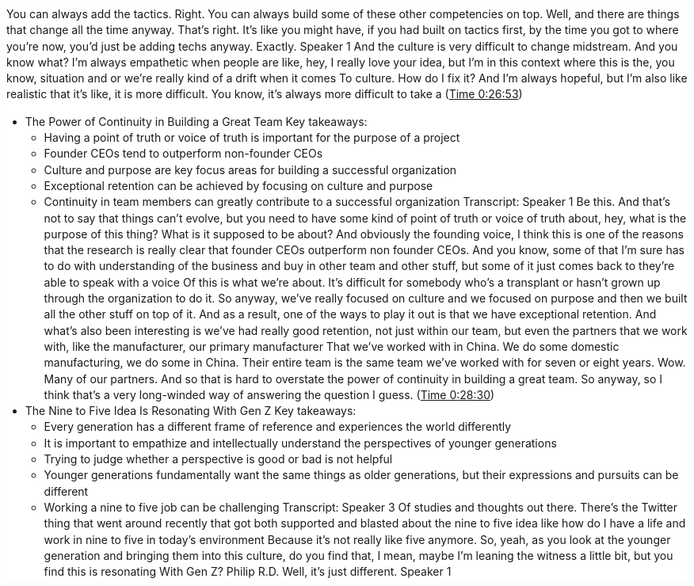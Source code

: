   You can always add the tactics. Right. You can always build some of these other competencies on top. Well, and there are things that change all the time anyway. That’s right. It’s like you might have, if you had built on tactics first, by the time you got to where you’re now, you’d just be adding techs anyway. Exactly.
  Speaker 1
  And the culture is very difficult to change midstream. And you know what? I’m always empathetic when people are like, hey, I really love your idea, but I’m in this context where this is the, you know, situation and or we’re really kind of a drift when it comes To culture. How do I fix it? And I’m always hopeful, but I’m also like realistic that it’s like, it is more difficult. You know, it’s always more difficult to take a ([Time 0:26:53](https://share.snipd.com/snip/3026c712-9a42-4604-acf0-46ffdb9796dc))
- The Power of Continuity in Building a Great Team
  Key takeaways:
  - Having a point of truth or voice of truth is important for the purpose of a project
  - Founder CEOs tend to outperform non-founder CEOs
  - Culture and purpose are key focus areas for building a successful organization
  - Exceptional retention can be achieved by focusing on culture and purpose
  - Continuity in team members can greatly contribute to a successful organization
  Transcript:
  Speaker 1
  Be this. And that’s not to say that things can’t evolve, but you need to have some kind of point of truth or voice of truth about, hey, what is the purpose of this thing? What is it supposed to be about? And obviously the founding voice, I think this is one of the reasons that the research is really clear that founder CEOs outperform non founder CEOs. And you know, some of that I’m sure has to do with understanding of the business and buy in other team and other stuff, but some of it just comes back to they’re able to speak with a voice Of this is what we’re about. It’s difficult for somebody who’s a transplant or hasn’t grown up through the organization to do it. So anyway, we’ve really focused on culture and we focused on purpose and then we built all the other stuff on top of it. And as a result, one of the ways to play it out is that we have exceptional retention. And what’s also been interesting is we’ve had really good retention, not just within our team, but even the partners that we work with, like the manufacturer, our primary manufacturer That we’ve worked with in China. We do some domestic manufacturing, we do some in China. Their entire team is the same team we’ve worked with for seven or eight years. Wow. Many of our partners. And so that is hard to overstate the power of continuity in building a great team. So anyway, so I think that’s a very long-winded way of answering the question I guess. ([Time 0:28:30](https://share.snipd.com/snip/1760929d-2d84-4010-ad5e-391f1ff79d72))
- The Nine to Five Idea Is Resonating With Gen Z
  Key takeaways:
  - Every generation has a different frame of reference and experiences the world differently
  - It is important to empathize and intellectually understand the perspectives of younger generations
  - Trying to judge whether a perspective is good or bad is not helpful
  - Younger generations fundamentally want the same things as older generations, but their expressions and pursuits can be different
  - Working a nine to five job can be challenging
  Transcript:
  Speaker 3
  Of studies and thoughts out there. There’s the Twitter thing that went around recently that got both supported and blasted about the nine to five idea like how do I have a life and work in nine to five in today’s environment Because it’s not really like five anymore. So, yeah, as you look at the younger generation and bringing them into this culture, do you find that, I mean, maybe I’m leaning the witness a little bit, but you find this is resonating With Gen Z? Philip R.D. Well, it’s just different.
  Speaker 1